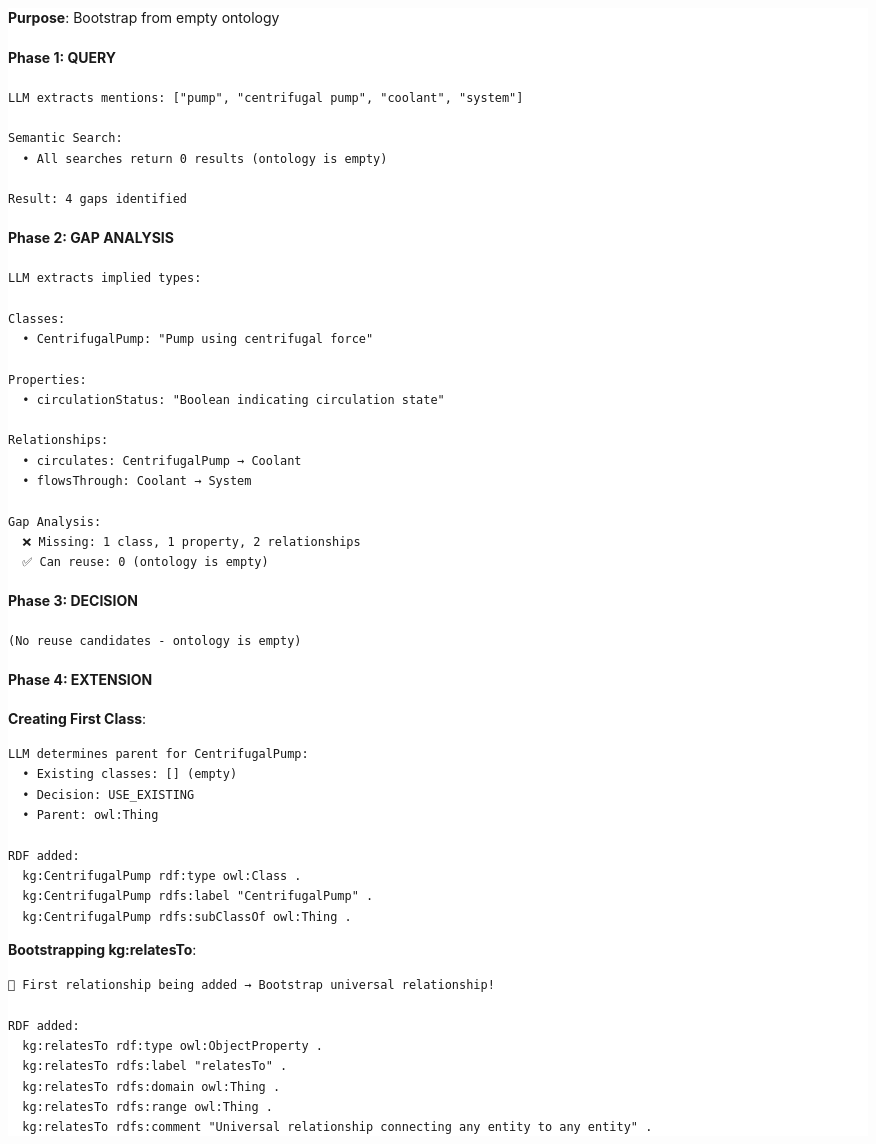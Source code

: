**Purpose**: Bootstrap from empty ontology

#### Phase 1: QUERY

```
LLM extracts mentions: ["pump", "centrifugal pump", "coolant", "system"]

Semantic Search:
  • All searches return 0 results (ontology is empty)

Result: 4 gaps identified
```

#### Phase 2: GAP ANALYSIS

```
LLM extracts implied types:

Classes:
  • CentrifugalPump: "Pump using centrifugal force"

Properties:
  • circulationStatus: "Boolean indicating circulation state"

Relationships:
  • circulates: CentrifugalPump → Coolant
  • flowsThrough: Coolant → System

Gap Analysis:
  ❌ Missing: 1 class, 1 property, 2 relationships
  ✅ Can reuse: 0 (ontology is empty)
```

#### Phase 3: DECISION

```
(No reuse candidates - ontology is empty)
```

#### Phase 4: EXTENSION

**Creating First Class**:
```
LLM determines parent for CentrifugalPump:
  • Existing classes: [] (empty)
  • Decision: USE_EXISTING
  • Parent: owl:Thing

RDF added:
  kg:CentrifugalPump rdf:type owl:Class .
  kg:CentrifugalPump rdfs:label "CentrifugalPump" .
  kg:CentrifugalPump rdfs:subClassOf owl:Thing .
```

**Bootstrapping kg:relatesTo**:
```
🔧 First relationship being added → Bootstrap universal relationship!

RDF added:
  kg:relatesTo rdf:type owl:ObjectProperty .
  kg:relatesTo rdfs:label "relatesTo" .
  kg:relatesTo rdfs:domain owl:Thing .
  kg:relatesTo rdfs:range owl:Thing .
  kg:relatesTo rdfs:comment "Universal relationship connecting any entity to any entity" .
```
